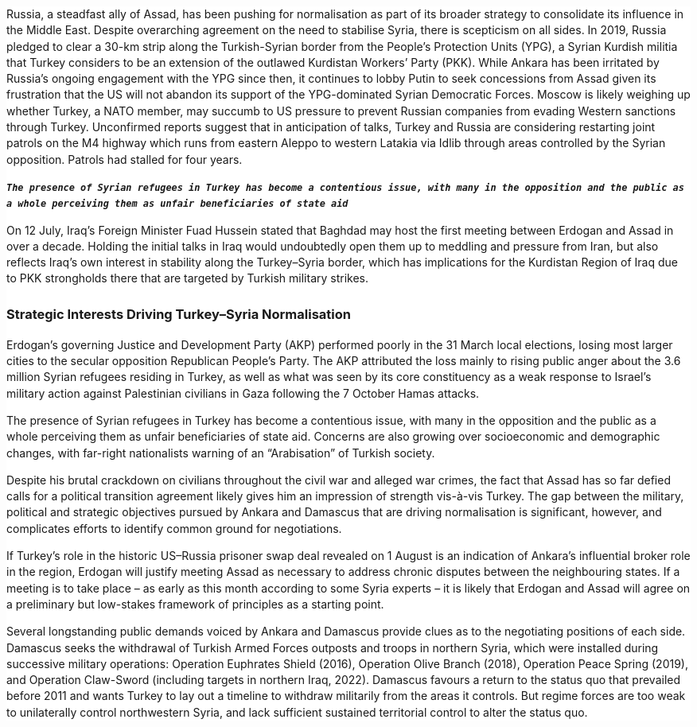 Russia, a steadfast ally of Assad, has been pushing for normalisation as part of its broader strategy to consolidate its influence in the Middle East. Despite overarching agreement on the need to stabilise Syria, there is scepticism on all sides. In 2019, Russia pledged to clear a 30-km strip along the Turkish-Syrian border from the People’s Protection Units (YPG), a Syrian Kurdish militia that Turkey considers to be an extension of the outlawed Kurdistan Workers’ Party (PKK). While Ankara has been irritated by Russia’s ongoing engagement with the YPG since then, it continues to lobby Putin to seek concessions from Assad given its frustration that the US will not abandon its support of the YPG-dominated Syrian Democratic Forces. Moscow is likely weighing up whether Turkey, a NATO member, may succumb to US pressure to prevent Russian companies from evading Western sanctions through Turkey. Unconfirmed reports suggest that in anticipation of talks, Turkey and Russia are considering restarting joint patrols on the M4 highway which runs from eastern Aleppo to western Latakia via Idlib through areas controlled by the Syrian opposition. Patrols had stalled for four years.

___`The presence of Syrian refugees in Turkey has become a contentious issue, with many in the opposition and the public as a whole perceiving them as unfair beneficiaries of state aid`___

On 12 July, Iraq’s Foreign Minister Fuad Hussein stated that Baghdad may host the first meeting between Erdogan and Assad in over a decade. Holding the initial talks in Iraq would undoubtedly open them up to meddling and pressure from Iran, but also reflects Iraq’s own interest in stability along the Turkey–Syria border, which has implications for the Kurdistan Region of Iraq due to PKK strongholds there that are targeted by Turkish military strikes.


### Strategic Interests Driving Turkey–Syria Normalisation

Erdogan’s governing Justice and Development Party (AKP) performed poorly in the 31 March local elections, losing most larger cities to the secular opposition Republican People’s Party. The AKP attributed the loss mainly to rising public anger about the 3.6 million Syrian refugees residing in Turkey, as well as what was seen by its core constituency as a weak response to Israel’s military action against Palestinian civilians in Gaza following the 7 October Hamas attacks.

The presence of Syrian refugees in Turkey has become a contentious issue, with many in the opposition and the public as a whole perceiving them as unfair beneficiaries of state aid. Concerns are also growing over socioeconomic and demographic changes, with far-right nationalists warning of an “Arabisation” of Turkish society.

Despite his brutal crackdown on civilians throughout the civil war and alleged war crimes, the fact that Assad has so far defied calls for a political transition agreement likely gives him an impression of strength vis-à-vis Turkey. The gap between the military, political and strategic objectives pursued by Ankara and Damascus that are driving normalisation is significant, however, and complicates efforts to identify common ground for negotiations.

If Turkey’s role in the historic US–Russia prisoner swap deal revealed on 1 August is an indication of Ankara’s influential broker role in the region, Erdogan will justify meeting Assad as necessary to address chronic disputes between the neighbouring states. If a meeting is to take place – as early as this month according to some Syria experts – it is likely that Erdogan and Assad will agree on a preliminary but low-stakes framework of principles as a starting point.

Several longstanding public demands voiced by Ankara and Damascus provide clues as to the negotiating positions of each side. Damascus seeks the withdrawal of Turkish Armed Forces outposts and troops in northern Syria, which were installed during successive military operations: Operation Euphrates Shield (2016), Operation Olive Branch (2018), Operation Peace Spring (2019), and Operation Claw-Sword (including targets in northern Iraq, 2022). Damascus favours a return to the status quo that prevailed before 2011 and wants Turkey to lay out a timeline to withdraw militarily from the areas it controls. But regime forces are too weak to unilaterally control northwestern Syria, and lack sufficient sustained territorial control to alter the status quo.
